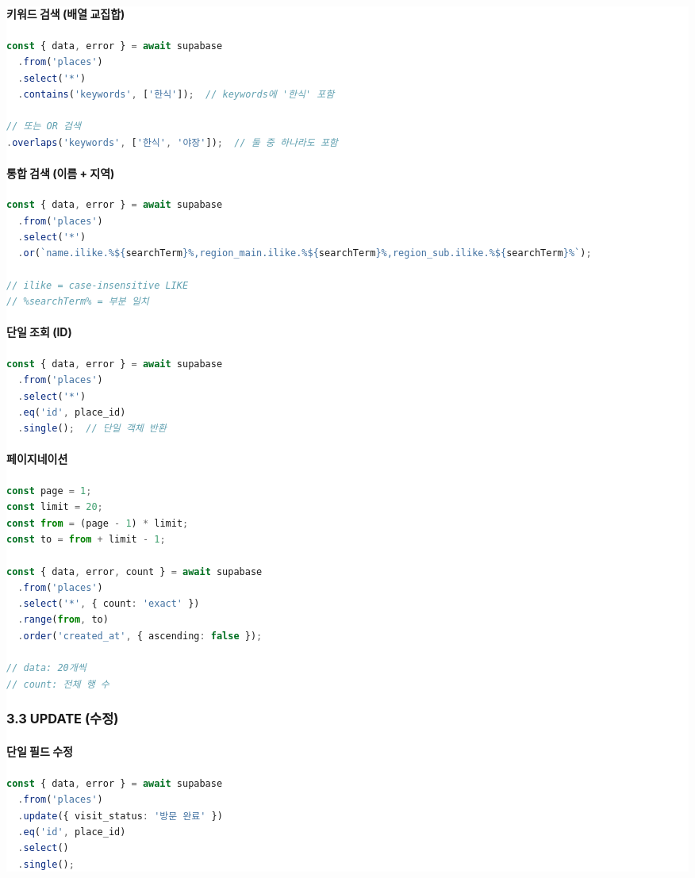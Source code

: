 #### 키워드 검색 (배열 교집합)
```typescript
const { data, error } = await supabase
  .from('places')
  .select('*')
  .contains('keywords', ['한식']);  // keywords에 '한식' 포함

// 또는 OR 검색
.overlaps('keywords', ['한식', '야장']);  // 둘 중 하나라도 포함
```

#### 통합 검색 (이름 + 지역)
```typescript
const { data, error } = await supabase
  .from('places')
  .select('*')
  .or(`name.ilike.%${searchTerm}%,region_main.ilike.%${searchTerm}%,region_sub.ilike.%${searchTerm}%`);

// ilike = case-insensitive LIKE
// %searchTerm% = 부분 일치
```

#### 단일 조회 (ID)
```typescript
const { data, error } = await supabase
  .from('places')
  .select('*')
  .eq('id', place_id)
  .single();  // 단일 객체 반환
```

#### 페이지네이션
```typescript
const page = 1;
const limit = 20;
const from = (page - 1) * limit;
const to = from + limit - 1;

const { data, error, count } = await supabase
  .from('places')
  .select('*', { count: 'exact' })
  .range(from, to)
  .order('created_at', { ascending: false });

// data: 20개씩
// count: 전체 행 수
```

### 3.3 UPDATE (수정)

#### 단일 필드 수정
```typescript
const { data, error } = await supabase
  .from('places')
  .update({ visit_status: '방문 완료' })
  .eq('id', place_id)
  .select()
  .single();
```
